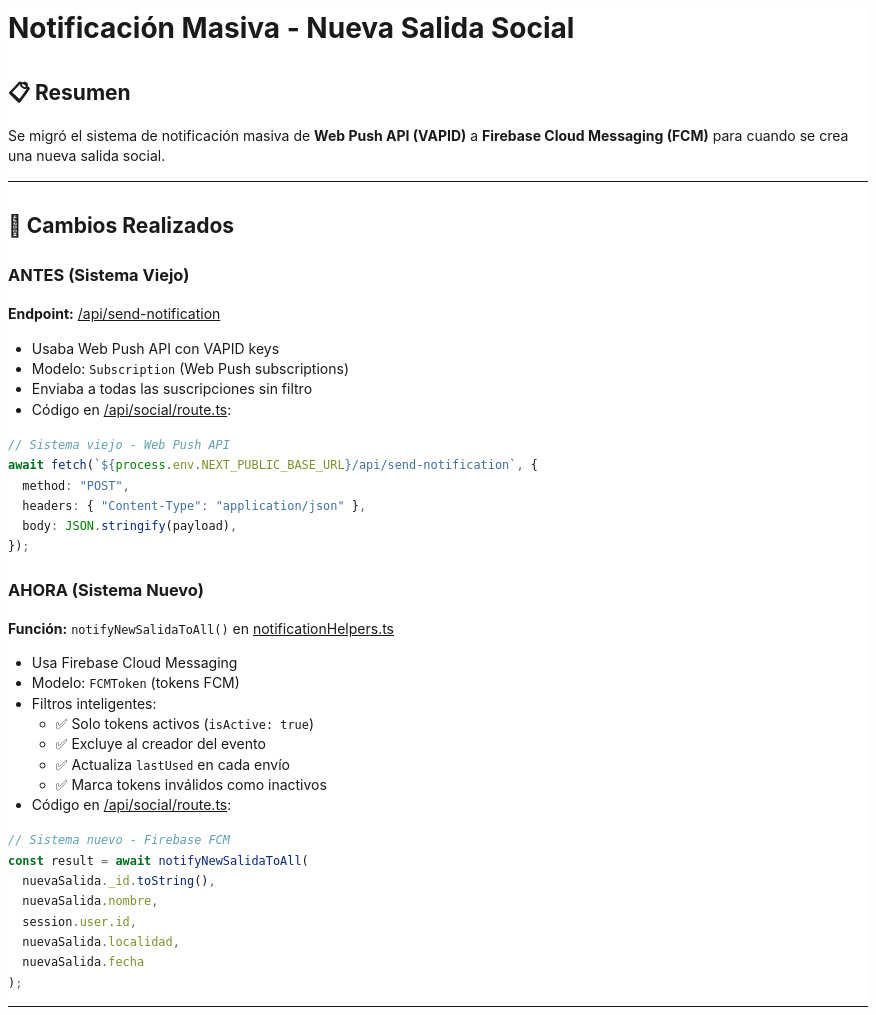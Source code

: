 # Notificación Masiva - Nueva Salida Social

## 📋 Resumen

Se migró el sistema de notificación masiva de **Web Push API (VAPID)** a **Firebase Cloud Messaging (FCM)** para cuando se crea una nueva salida social.

---

## 🔄 Cambios Realizados

### **ANTES** (Sistema Viejo)

**Endpoint:** [/api/send-notification](src/app/api/send-notification/route.ts)
- Usaba Web Push API con VAPID keys
- Modelo: `Subscription` (Web Push subscriptions)
- Enviaba a todas las suscripciones sin filtro
- Código en [/api/social/route.ts](src/app/api/social/route.ts:61-75):

```typescript
// Sistema viejo - Web Push API
await fetch(`${process.env.NEXT_PUBLIC_BASE_URL}/api/send-notification`, {
  method: "POST",
  headers: { "Content-Type": "application/json" },
  body: JSON.stringify(payload),
});
```

### **AHORA** (Sistema Nuevo)

**Función:** `notifyNewSalidaToAll()` en [notificationHelpers.ts](src/libs/notificationHelpers.ts:262-393)
- Usa Firebase Cloud Messaging
- Modelo: `FCMToken` (tokens FCM)
- Filtros inteligentes:
  - ✅ Solo tokens activos (`isActive: true`)
  - ✅ Excluye al creador del evento
  - ✅ Actualiza `lastUsed` en cada envío
  - ✅ Marca tokens inválidos como inactivos
- Código en [/api/social/route.ts](src/app/api/social/route.ts:62-76):

```typescript
// Sistema nuevo - Firebase FCM
const result = await notifyNewSalidaToAll(
  nuevaSalida._id.toString(),
  nuevaSalida.nombre,
  session.user.id,
  nuevaSalida.localidad,
  nuevaSalida.fecha
);
```

---